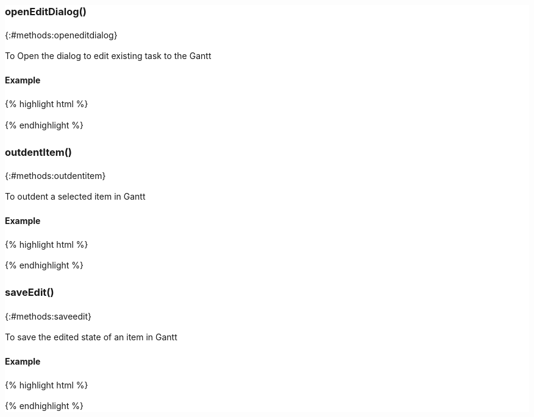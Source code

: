 
### openEditDialog()
{:#methods:openeditdialog}

To Open the dialog to edit existing task to the Gantt


#### Example


{% highlight html %}
 
<div id="gantt"></div> 
 
<script>
// Create Gantt object
var ganttObj = $("#gantt").data("ejGantt");
ganttObj.openEditDialog(); // To open the add dialog
</script>
{% endhighlight %}


### outdentItem()
{:#methods:outdentitem}

To outdent a selected item in Gantt


#### Example


{% highlight html %}
 
<div id="gantt"></div> 
 
<script>
// Create Gantt
var ganttObj = $("#gantt").data("ejGantt");
ganttObj.outdentItem(); // To outdent a selected item in Gantt
</script>
{% endhighlight %}

### saveEdit()
{:#methods:saveedit}

To save the edited state of an item in Gantt


#### Example


{% highlight html %}
 
<div id="gantt"></div> 
 
<script>
// Create Gantt
var ganttObj = $("#gantt").data("ejGantt");
ganttObj.saveEdit(); // To save edited state of an item
</script>
{% endhighlight %}
